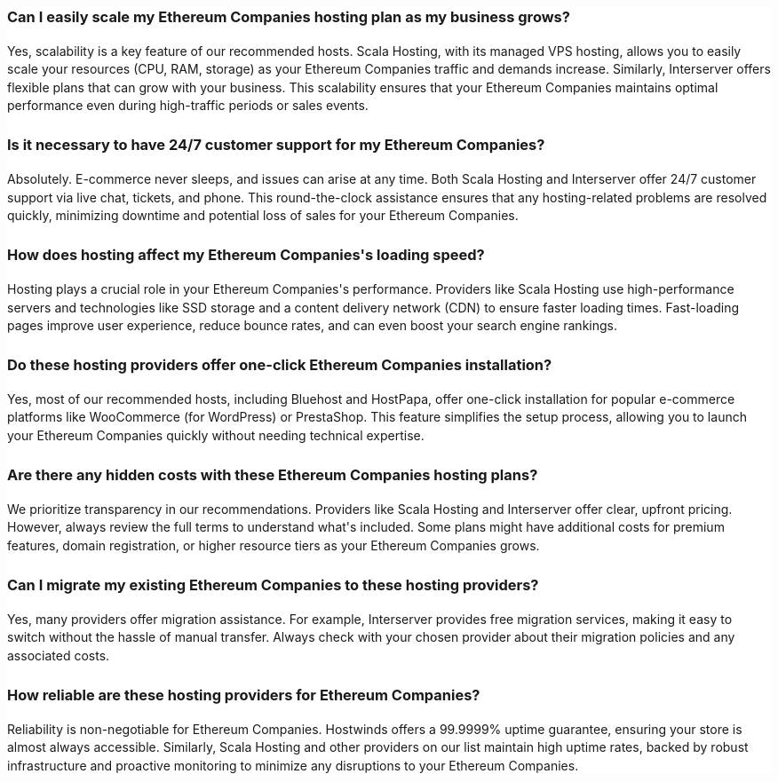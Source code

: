 ### Can I easily scale my Ethereum Companies hosting plan as my business grows? 
Yes, scalability is a key feature of our recommended hosts. Scala Hosting, with its managed VPS hosting, allows you to easily scale your resources (CPU, RAM, storage) as your Ethereum Companies traffic and demands increase. Similarly, Interserver offers flexible plans that can grow with your business. This scalability ensures that your Ethereum Companies maintains optimal performance even during high-traffic periods or sales events.

### Is it necessary to have 24/7 customer support for my Ethereum Companies? 
Absolutely. E-commerce never sleeps, and issues can arise at any time. Both Scala Hosting and Interserver offer 24/7 customer support via live chat, tickets, and phone. This round-the-clock assistance ensures that any hosting-related problems are resolved quickly, minimizing downtime and potential loss of sales for your Ethereum Companies.

### How does hosting affect my Ethereum Companies's loading speed? 
Hosting plays a crucial role in your Ethereum Companies's performance. Providers like Scala Hosting use high-performance servers and technologies like SSD storage and a content delivery network (CDN) to ensure faster loading times. Fast-loading pages improve user experience, reduce bounce rates, and can even boost your search engine rankings.

### Do these hosting providers offer one-click Ethereum Companies installation? 
Yes, most of our recommended hosts, including Bluehost and HostPapa, offer one-click installation for popular e-commerce platforms like WooCommerce (for WordPress) or PrestaShop. This feature simplifies the setup process, allowing you to launch your Ethereum Companies quickly without needing technical expertise.

### Are there any hidden costs with these Ethereum Companies hosting plans? 
We prioritize transparency in our recommendations. Providers like Scala Hosting and Interserver offer clear, upfront pricing. However, always review the full terms to understand what's included. Some plans might have additional costs for premium features, domain registration, or higher resource tiers as your Ethereum Companies grows.

### Can I migrate my existing Ethereum Companies to these hosting providers? 
Yes, many providers offer migration assistance. For example, Interserver provides free migration services, making it easy to switch without the hassle of manual transfer. Always check with your chosen provider about their migration policies and any associated costs.

### How reliable are these hosting providers for Ethereum Companies? 
Reliability is non-negotiable for Ethereum Companies. Hostwinds offers a 99.9999% uptime guarantee, ensuring your store is almost always accessible. Similarly, Scala Hosting and other providers on our list maintain high uptime rates, backed by robust infrastructure and proactive monitoring to minimize any disruptions to your Ethereum Companies.
